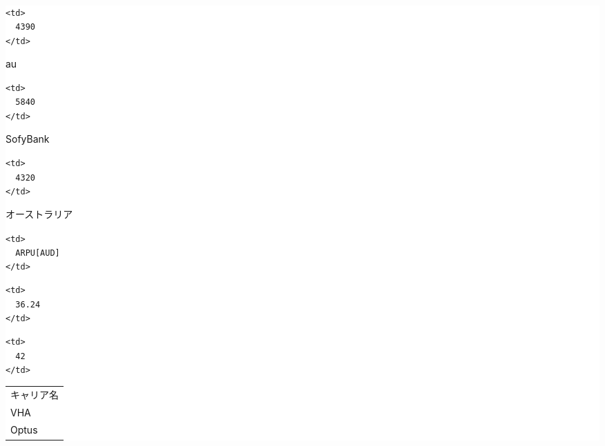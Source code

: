     <td>
      4390
    </td>
  </tr>
  
  <tr>
    <td>
      au
    </td>
    
    <td>
      5840
    </td>
  </tr>
  
  <tr>
    <td>
      SofyBank
    </td>
    
    <td>
      4320
    </td>
  </tr>
</table>

<table>
   オーストラリア <tr>
    <td>
      キャリア名
    </td>
    
    <td>
      ARPU[AUD]
    </td>
  </tr>
  
  <tr>
    <td>
      VHA
    </td>
    
    <td>
      36.24
    </td>
  </tr>
  
  <tr>
    <td>
      Optus
    </td>
    
    <td>
      42
    </td>
  </tr>
  